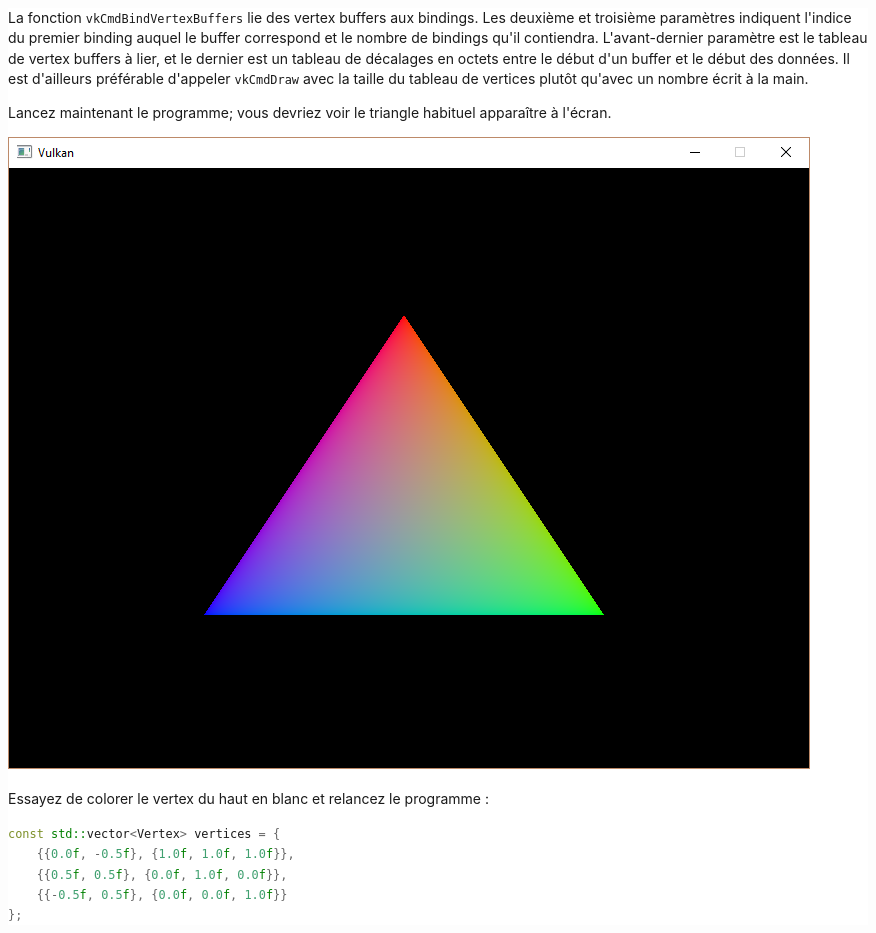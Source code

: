 La fonction `vkCmdBindVertexBuffers` lie des vertex buffers aux bindings. Les deuxième et troisième paramètres indiquent
l'indice du premier binding auquel le buffer correspond et le nombre de bindings qu'il contiendra. L'avant-dernier 
paramètre est le tableau de vertex buffers à lier, et le dernier est un tableau de décalages en octets entre le début
d'un buffer et le début des données. Il est d'ailleurs préférable d'appeler `vkCmdDraw` avec la taille du tableau de
vertices plutôt qu'avec un nombre écrit à la main.

Lancez maintenant le programme; vous devriez voir le triangle habituel apparaître à l'écran.

![](/images/triangle.png)

Essayez de colorer le vertex du haut en blanc et relancez le programme :

```c++
const std::vector<Vertex> vertices = {
    {{0.0f, -0.5f}, {1.0f, 1.0f, 1.0f}},
    {{0.5f, 0.5f}, {0.0f, 1.0f, 0.0f}},
    {{-0.5f, 0.5f}, {0.0f, 0.0f, 1.0f}}
};
```
